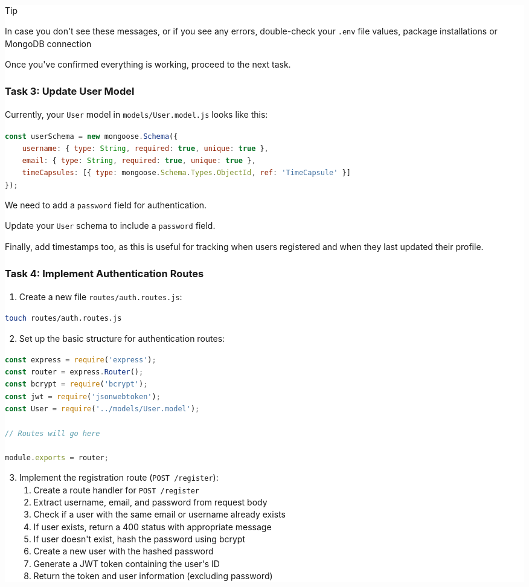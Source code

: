 > [!TIP]
> In case you don't see these messages, or if you see any errors, double-check your `.env` file values, package installations or MongoDB connection

Once you've confirmed everything is working, proceed to the next task.

### Task 3: Update User Model

Currently, your `User` model in `models/User.model.js` looks like this:

```jsx
const userSchema = new mongoose.Schema({
    username: { type: String, required: true, unique: true },
    email: { type: String, required: true, unique: true },
    timeCapsules: [{ type: mongoose.Schema.Types.ObjectId, ref: 'TimeCapsule' }]
});
```

We need to add a `password` field for authentication.

Update your `User` schema to include a `password` field.

Finally, add timestamps too, as this is useful for tracking when users registered and when they last updated their profile.

### Task 4: Implement Authentication Routes

1. Create a new file `routes/auth.routes.js`:

```bash
touch routes/auth.routes.js
```

2. Set up the basic structure for authentication routes:

```jsx
const express = require('express');
const router = express.Router();
const bcrypt = require('bcrypt');
const jwt = require('jsonwebtoken');
const User = require('../models/User.model');

// Routes will go here

module.exports = router;
```

3. Implement the registration route (`POST /register`):
    1. Create a route handler for `POST /register`
    2. Extract username, email, and password from request body
    3. Check if a user with the same email or username already exists
    4. If user exists, return a 400 status with appropriate message
    5. If user doesn't exist, hash the password using bcrypt
    6. Create a new user with the hashed password
    7. Generate a JWT token containing the user's ID
    8. Return the token and user information (excluding password)
    